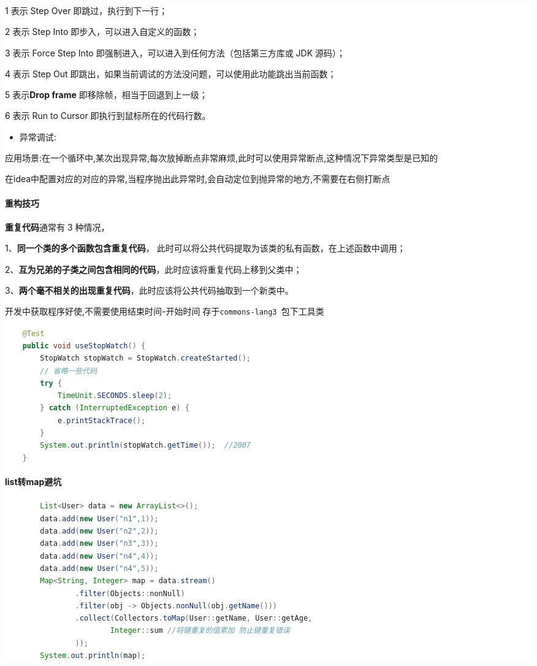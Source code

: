 1 表示 Step Over 即跳过，执行到下一行；

2 表示 Step Into 即步入，可以进入自定义的函数；

3 表示 Force Step Into 即强制进入，可以进入到任何方法（包括第三方库或 JDK 源码）；

4 表示 Step Out 即跳出，如果当前调试的方法没问题，可以使用此功能跳出当前函数；

5 表示**Drop frame** 即移除帧，相当于回退到上一级；

6 表示 Run to Cursor 即执行到鼠标所在的代码行数。

- 异常调试:

应用场景:在一个循环中,某次出现异常,每次放掉断点非常麻烦,此时可以使用异常断点,这种情况下异常类型是已知的

在idea中配置对应的对应的异常,当程序抛出此异常时,会自动定位到抛异常的地方,不需要在右侧打断点



#### 重构技巧

**重复代码**通常有 3 种情况，

1、**同一个类的多个函数包含重复代码**， 此时可以将公共代码提取为该类的私有函数，在上述函数中调用；

2、**互为兄弟的子类之间包含相同的代码**，此时应该将重复代码上移到父类中；

3、**两个毫不相关的出现重复代码**，此时应该将公共代码抽取到一个新类中。

开发中获取程序好使,不需要使用结束时间-开始时间  存于```commons-lang3 ```包下工具类

```java
    @Test
    public void useStopWatch() {
        StopWatch stopWatch = StopWatch.createStarted();
        // 省略一些代码
        try {
            TimeUnit.SECONDS.sleep(2);
        } catch (InterruptedException e) {
            e.printStackTrace();
        }
        System.out.println(stopWatch.getTime());  //2007
    }
```

#### list转map避坑

```java
        List<User> data = new ArrayList<>();
        data.add(new User("n1",1));
        data.add(new User("n2",2));
        data.add(new User("n3",3));
        data.add(new User("n4",4));
        data.add(new User("n4",5));
        Map<String, Integer> map = data.stream()
                .filter(Objects::nonNull)
                .filter(obj -> Objects.nonNull(obj.getName()))
                .collect(Collectors.toMap(User::getName, User::getAge,
                        Integer::sum //将键重复的值累加 防止键重复错误
                ));
        System.out.println(map);
```















